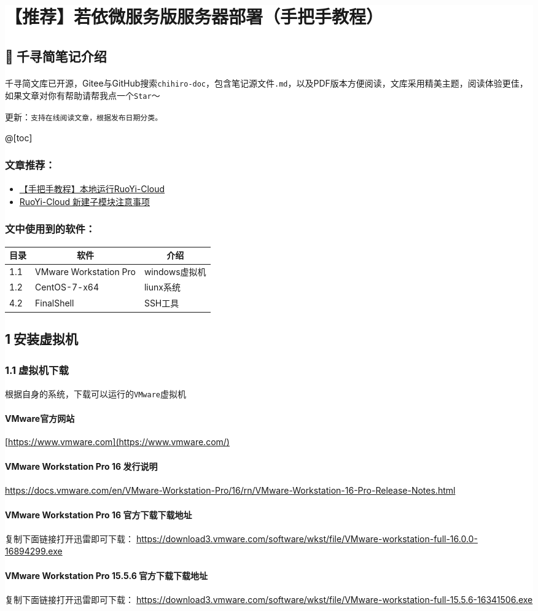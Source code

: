 # 【推荐】若依微服务版服务器部署（手把手教程）

## 📔 千寻简笔记介绍

千寻简文库已开源，Gitee与GitHub搜索`chihiro-doc`，包含笔记源文件`.md`，以及PDF版本方便阅读，文库采用精美主题，阅读体验更佳，如果文章对你有帮助请帮我点一个`Star`～

更新：`支持在线阅读文章，根据发布日期分类。`

@[toc]

### 文章推荐：

- [【手把手教程】本地运行RuoYi-Cloud](https://blog.csdn.net/IUTStar/article/details/127227682)
- [RuoYi-Cloud 新建子模块注意事项](https://blog.csdn.net/IUTStar/article/details/127301681)

### 文中使用到的软件：

| 目录 | 软件                   | 介绍          |
| ---- | ---------------------- | ------------- |
| 1.1  | VMware Workstation Pro | windows虚拟机 |
| 1.2  | CentOS-7-x64           | liunx系统     |
| 4.2  | FinalShell             | SSH工具       |



## 1 安装虚拟机

### 1.1 虚拟机下载

根据自身的系统，下载可以运行的`VMware`虚拟机

#### VMware官方网站

[https://www.vmware.com](https://www.vmware.com/)

#### VMware Workstation Pro 16 发行说明

https://docs.vmware.com/en/VMware-Workstation-Pro/16/rn/VMware-Workstation-16-Pro-Release-Notes.html

#### VMware Workstation Pro 16 官方下载下载地址

复制下面链接打开迅雷即可下载：
https://download3.vmware.com/software/wkst/file/VMware-workstation-full-16.0.0-16894299.exe

#### VMware Workstation Pro 15.5.6 官方下载下载地址

复制下面链接打开迅雷即可下载：
https://download3.vmware.com/software/wkst/file/VMware-workstation-full-15.5.6-16341506.exe
